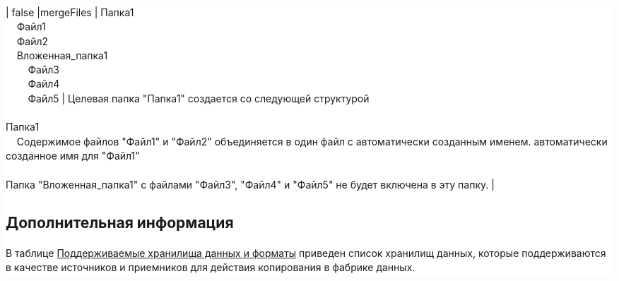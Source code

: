 | false |mergeFiles | Папка1<br/>&nbsp;&nbsp;&nbsp;&nbsp;Файл1<br/>&nbsp;&nbsp;&nbsp;&nbsp;Файл2<br/>&nbsp;&nbsp;&nbsp;&nbsp;Вложенная_папка1<br/>&nbsp;&nbsp;&nbsp;&nbsp;&nbsp;&nbsp;&nbsp;&nbsp;Файл3<br/>&nbsp;&nbsp;&nbsp;&nbsp;&nbsp;&nbsp;&nbsp;&nbsp;Файл4<br/>&nbsp;&nbsp;&nbsp;&nbsp;&nbsp;&nbsp;&nbsp;&nbsp;Файл5 | Целевая папка "Папка1" создается со следующей структурой<br/><br/>Папка1<br/>&nbsp;&nbsp;&nbsp;&nbsp;Содержимое файлов "Файл1" и "Файл2" объединяется в один файл с автоматически созданным именем. автоматически созданное имя для "Файл1"<br/><br/>Папка "Вложенная_папка1" с файлами "Файл3", "Файл4" и "Файл5" не будет включена в эту папку. |

## <a name="next-steps"></a>Дополнительная информация

В таблице [Поддерживаемые хранилища данных и форматы](copy-activity-overview.md##supported-data-stores-and-formats) приведен список хранилищ данных, которые поддерживаются в качестве источников и приемников для действия копирования в фабрике данных.
